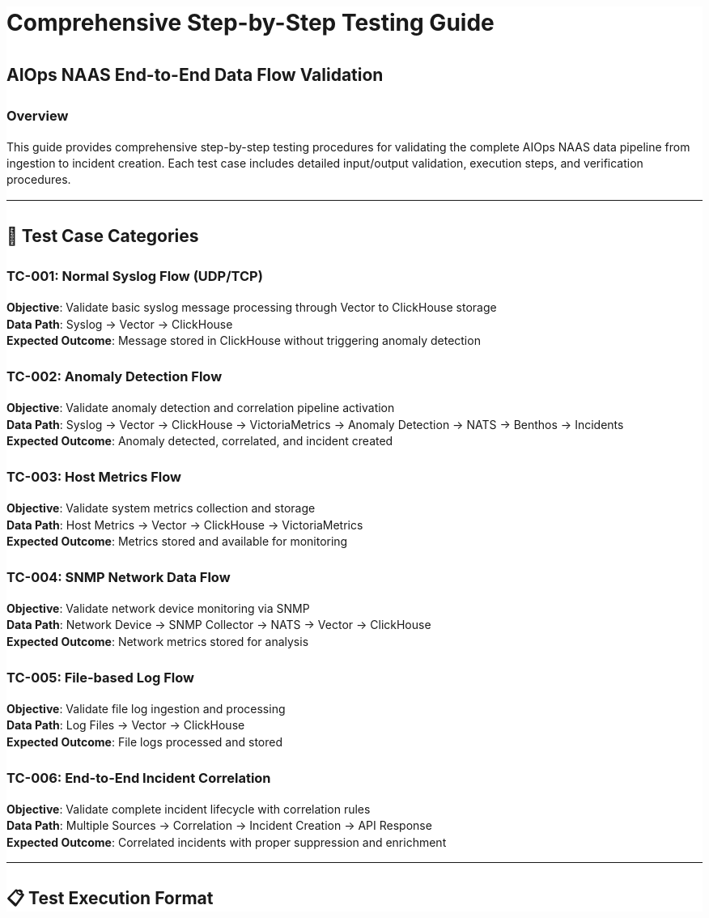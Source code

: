 # Comprehensive Step-by-Step Testing Guide
## AIOps NAAS End-to-End Data Flow Validation

### Overview
This guide provides comprehensive step-by-step testing procedures for validating the complete AIOps NAAS data pipeline from ingestion to incident creation. Each test case includes detailed input/output validation, execution steps, and verification procedures.

---

## 🎯 Test Case Categories

### **TC-001: Normal Syslog Flow (UDP/TCP)**
**Objective**: Validate basic syslog message processing through Vector to ClickHouse storage  
**Data Path**: Syslog → Vector → ClickHouse  
**Expected Outcome**: Message stored in ClickHouse without triggering anomaly detection

### **TC-002: Anomaly Detection Flow**
**Objective**: Validate anomaly detection and correlation pipeline activation  
**Data Path**: Syslog → Vector → ClickHouse → VictoriaMetrics → Anomaly Detection → NATS → Benthos → Incidents  
**Expected Outcome**: Anomaly detected, correlated, and incident created

### **TC-003: Host Metrics Flow**
**Objective**: Validate system metrics collection and storage  
**Data Path**: Host Metrics → Vector → ClickHouse → VictoriaMetrics  
**Expected Outcome**: Metrics stored and available for monitoring

### **TC-004: SNMP Network Data Flow**
**Objective**: Validate network device monitoring via SNMP  
**Data Path**: Network Device → SNMP Collector → NATS → Vector → ClickHouse  
**Expected Outcome**: Network metrics stored for analysis

### **TC-005: File-based Log Flow**
**Objective**: Validate file log ingestion and processing  
**Data Path**: Log Files → Vector → ClickHouse  
**Expected Outcome**: File logs processed and stored

### **TC-006: End-to-End Incident Correlation**
**Objective**: Validate complete incident lifecycle with correlation rules  
**Data Path**: Multiple Sources → Correlation → Incident Creation → API Response  
**Expected Outcome**: Correlated incidents with proper suppression and enrichment

---

## 📋 Test Execution Format
